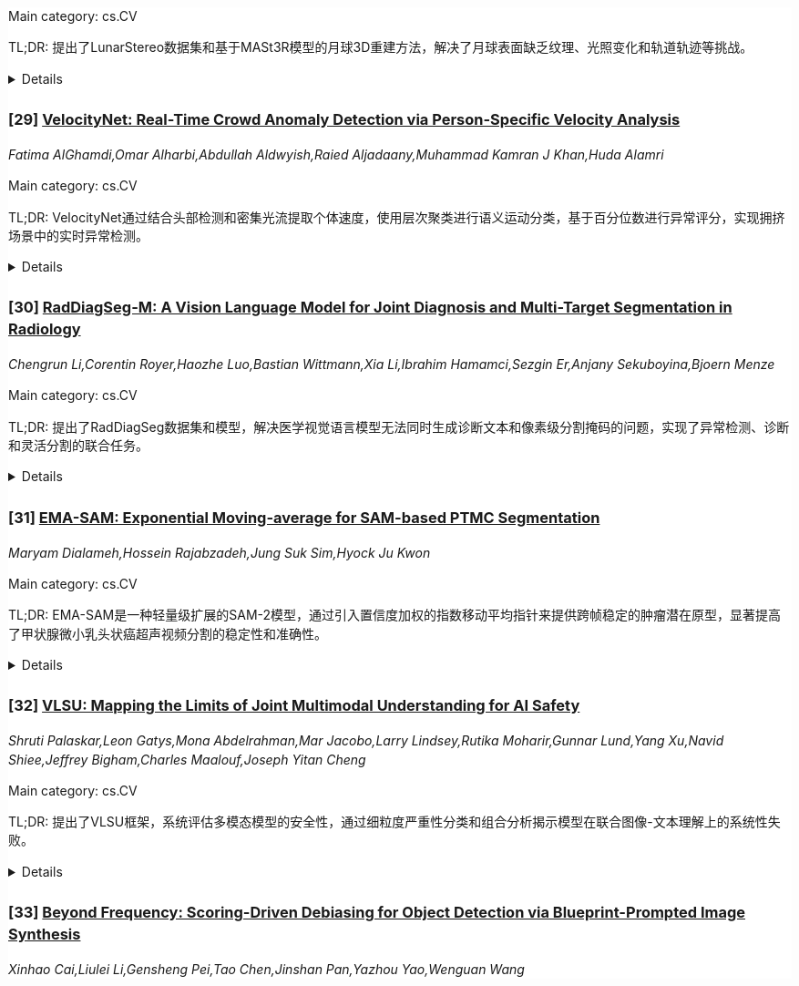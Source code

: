 Main category: cs.CV

TL;DR: 提出了LunarStereo数据集和基于MASt3R模型的月球3D重建方法，解决了月球表面缺乏纹理、光照变化和轨道轨迹等挑战。


<details><summary>Details</summary></details>


### [29] [VelocityNet: Real-Time Crowd Anomaly Detection via Person-Specific Velocity Analysis](https://arxiv.org/abs/2510.18187)
*Fatima AlGhamdi,Omar Alharbi,Abdullah Aldwyish,Raied Aljadaany,Muhammad Kamran J Khan,Huda Alamri*

Main category: cs.CV

TL;DR: VelocityNet通过结合头部检测和密集光流提取个体速度，使用层次聚类进行语义运动分类，基于百分位数进行异常评分，实现拥挤场景中的实时异常检测。


<details><summary>Details</summary></details>


### [30] [RadDiagSeg-M: A Vision Language Model for Joint Diagnosis and Multi-Target Segmentation in Radiology](https://arxiv.org/abs/2510.18188)
*Chengrun Li,Corentin Royer,Haozhe Luo,Bastian Wittmann,Xia Li,Ibrahim Hamamci,Sezgin Er,Anjany Sekuboyina,Bjoern Menze*

Main category: cs.CV

TL;DR: 提出了RadDiagSeg数据集和模型，解决医学视觉语言模型无法同时生成诊断文本和像素级分割掩码的问题，实现了异常检测、诊断和灵活分割的联合任务。


<details><summary>Details</summary></details>


### [31] [EMA-SAM: Exponential Moving-average for SAM-based PTMC Segmentation](https://arxiv.org/abs/2510.18213)
*Maryam Dialameh,Hossein Rajabzadeh,Jung Suk Sim,Hyock Ju Kwon*

Main category: cs.CV

TL;DR: EMA-SAM是一种轻量级扩展的SAM-2模型，通过引入置信度加权的指数移动平均指针来提供跨帧稳定的肿瘤潜在原型，显著提高了甲状腺微小乳头状癌超声视频分割的稳定性和准确性。


<details><summary>Details</summary></details>


### [32] [VLSU: Mapping the Limits of Joint Multimodal Understanding for AI Safety](https://arxiv.org/abs/2510.18214)
*Shruti Palaskar,Leon Gatys,Mona Abdelrahman,Mar Jacobo,Larry Lindsey,Rutika Moharir,Gunnar Lund,Yang Xu,Navid Shiee,Jeffrey Bigham,Charles Maalouf,Joseph Yitan Cheng*

Main category: cs.CV

TL;DR: 提出了VLSU框架，系统评估多模态模型的安全性，通过细粒度严重性分类和组合分析揭示模型在联合图像-文本理解上的系统性失败。


<details><summary>Details</summary></details>


### [33] [Beyond Frequency: Scoring-Driven Debiasing for Object Detection via Blueprint-Prompted Image Synthesis](https://arxiv.org/abs/2510.18229)
*Xinhao Cai,Liulei Li,Gensheng Pei,Tao Chen,Jinshan Pan,Yazhou Yao,Wenguan Wang*
